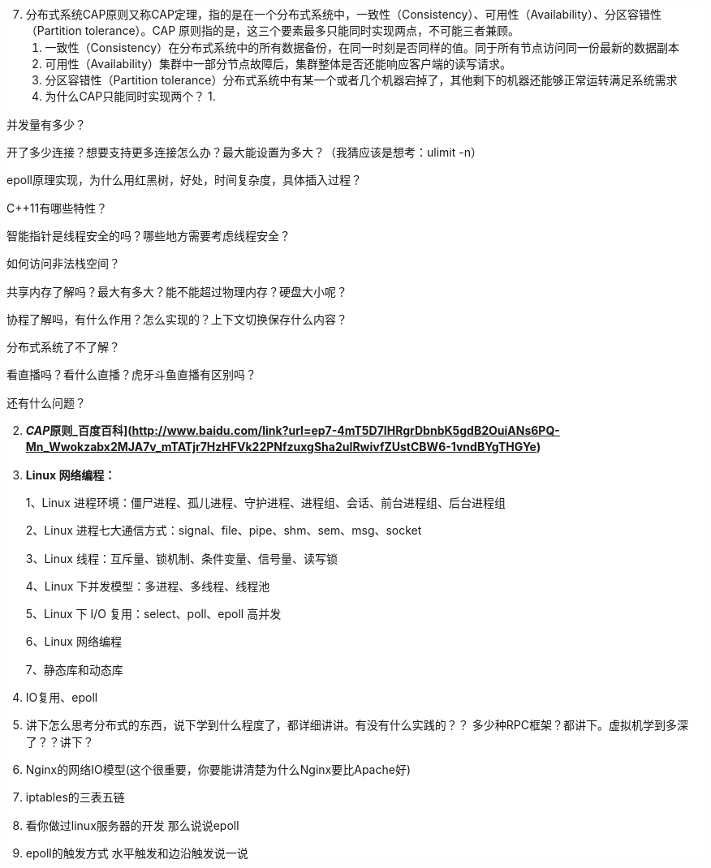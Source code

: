 7. 分布式系统CAP原则又称CAP定理，指的是在一个分布式系统中，一致性（Consistency）、可用性（Availability）、分区容错性（Partition tolerance）。CAP 原则指的是，这三个要素最多只能同时实现两点，不可能三者兼顾。
   1. 一致性（Consistency）在分布式系统中的所有数据备份，在同一时刻是否同样的值。同于所有节点访问同一份最新的数据副本
   2. 可用性（Availability）集群中一部分节点故障后，集群整体是否还能响应客户端的读写请求。
   3. 分区容错性（Partition tolerance）分布式系统中有某一个或者几个机器宕掉了，其他剩下的机器还能够正常运转满足系统需求
   4. 为什么CAP只能同时实现两个？
      1. 



并发量有多少？

开了多少连接？想要支持更多连接怎么办？最大能设置为多大？（我猜应该是想考：ulimit -n）

epoll原理实现，为什么用红黑树，好处，时间复杂度，具体插入过程？

C++11有哪些特性？

智能指针是线程安全的吗？哪些地方需要考虑线程安全？

如何访问非法栈空间？

共享内存了解吗？最大有多大？能不能超过物理内存？硬盘大小呢？

协程了解吗，有什么作用？怎么实现的？上下文切换保存什么内容？

分布式系统了不了解？

看直播吗？看什么直播？虎牙斗鱼直播有区别吗？

还有什么问题？



2. ***CAP*原则_百度百科](http://www.baidu.com/link?url=ep7-4mT5D7IHRgrDbnbK5gdB2OuiANs6PQ-Mn_Wwokzabx2MJA7v_mTATjr7HzHFVk22PNfzuxgSha2uIRwivfZUstCBW6-1vndBYgTHGYe)**

3. **Linux 网络编程：**

   1、Linux 进程环境：僵尸进程、孤儿进程、守护进程、进程组、会话、前台进程组、后台进程组

   2、Linux 进程七大通信方式：signal、file、pipe、shm、sem、msg、socket

   3、Linux 线程：互斥量、锁机制、条件变量、信号量、读写锁

   4、Linux 下并发模型：多进程、多线程、线程池

   5、Linux 下 I/O 复用：select、poll、epoll 高并发

   6、Linux 网络编程

   7、静态库和动态库

4. IO复用、epoll

5. 讲下怎么思考分布式的东西，说下学到什么程度了，都详细讲讲。有没有什么实践的？？
   多少种RPC框架？都讲下。虚拟机学到多深了？？讲下？

6. Nginx的网络IO模型(这个很重要，你要能讲清楚为什么Nginx要比Apache好)

7. iptables的三表五链

8. 看你做过linux服务器的开发 那么说说epoll

9. epoll的触发方式 水平触发和边沿触发说一说
